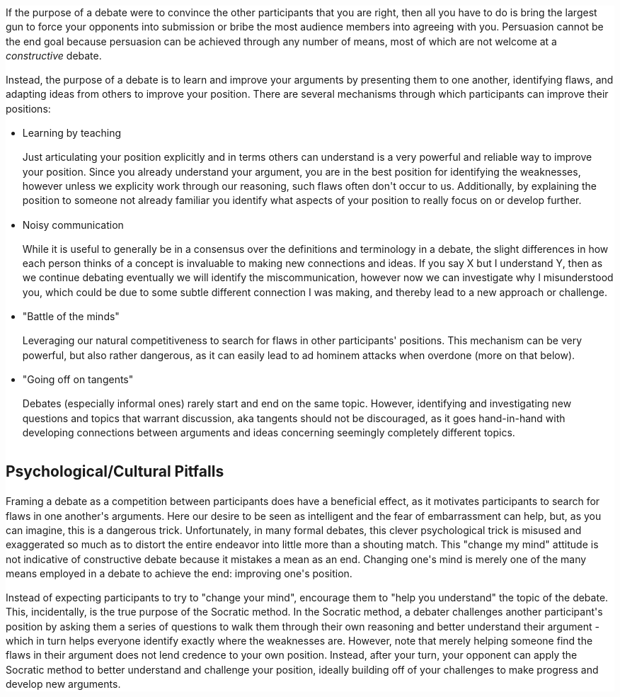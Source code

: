 If the purpose of a debate were to convince the other participants that you are right, then all you have to do is bring the largest gun to force your opponents into submission or bribe the most audience members into agreeing with you. Persuasion cannot be the end goal because persuasion can be achieved through any number of means, most of which are not welcome at a *constructive* debate.

Instead, the purpose of a debate is to learn and improve your arguments by presenting them to one another, identifying flaws, and adapting ideas from others to improve your position. There are several mechanisms through which participants can improve their positions:

- Learning by teaching
    
    Just articulating your position explicitly and in terms others can understand is a very powerful and reliable way to improve your position. Since you already understand your argument, you are in the best position for identifying the weaknesses, however unless we explicity work through our reasoning, such flaws often don't occur to us. Additionally, by explaining the position to someone not already familiar you identify what aspects of your position to really focus on or develop further.
    
- Noisy communication
    
    While it is useful to generally be in a consensus over the definitions and terminology in a debate, the slight differences in how each person thinks of a concept is invaluable to making new connections and ideas. If you say X but I understand Y, then as we continue debating eventually we will identify the miscommunication, however now we can investigate why I misunderstood you, which could be due to some subtle different connection I was making, and thereby lead to a new approach or challenge. 
    
- "Battle of the minds"
    
    Leveraging our natural competitiveness to search for flaws in other participants' positions. This mechanism can be very powerful, but also rather dangerous, as it can easily lead to ad hominem attacks when overdone (more on that below).
    
- "Going off on tangents"
    
    Debates (especially informal ones) rarely start and end on the same topic. However, identifying and investigating new questions and topics that warrant discussion, aka tangents should not be discouraged, as it goes hand-in-hand with developing connections between arguments and ideas concerning seemingly completely different topics.
    

## Psychological/Cultural Pitfalls

Framing a debate as a competition between participants does have a beneficial effect, as it motivates participants to search for flaws in one another's arguments. Here our desire to be seen as intelligent and the fear of embarrassment can help, but, as you can imagine, this is a dangerous trick. Unfortunately, in many formal debates, this clever psychological trick is misused and exaggerated so much as to distort the entire endeavor into little more than a shouting match. This "change my mind" attitude is not indicative of constructive debate because it mistakes a mean as an end. Changing one's mind is merely one of the many means employed in a debate to achieve the end: improving one's position.

Instead of expecting participants to try to "change your mind", encourage them to "help you understand" the topic of the debate. This, incidentally, is the true purpose of the Socratic method. In the Socratic method, a debater challenges another participant's position by asking them a series of questions to walk them through their own reasoning and better understand their argument - which in turn helps everyone identify exactly where the weaknesses are. However, note that merely helping someone find the flaws in their argument does not lend credence to your own position. Instead, after your turn, your opponent can apply the Socratic method to better understand and challenge your position, ideally building off of your challenges to make progress and develop new arguments. 
